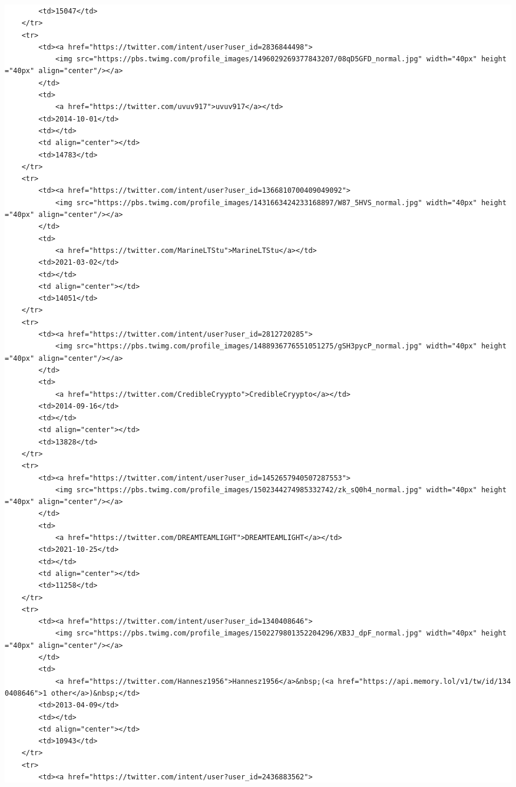             <td>15047</td>
        </tr>
        <tr>
            <td><a href="https://twitter.com/intent/user?user_id=2836844498">
                <img src="https://pbs.twimg.com/profile_images/1496029269377843207/08qD5GFD_normal.jpg" width="40px" height="40px" align="center"/></a>
            </td>
            <td>
                <a href="https://twitter.com/uvuv917">uvuv917</a></td>
            <td>2014-10-01</td>
            <td></td>
            <td align="center"></td>
            <td>14783</td>
        </tr>
        <tr>
            <td><a href="https://twitter.com/intent/user?user_id=1366810700409049092">
                <img src="https://pbs.twimg.com/profile_images/1431663424233168897/W87_5HVS_normal.jpg" width="40px" height="40px" align="center"/></a>
            </td>
            <td>
                <a href="https://twitter.com/MarineLTStu">MarineLTStu</a></td>
            <td>2021-03-02</td>
            <td></td>
            <td align="center"></td>
            <td>14051</td>
        </tr>
        <tr>
            <td><a href="https://twitter.com/intent/user?user_id=2812720285">
                <img src="https://pbs.twimg.com/profile_images/1488936776551051275/gSH3pycP_normal.jpg" width="40px" height="40px" align="center"/></a>
            </td>
            <td>
                <a href="https://twitter.com/CredibleCryypto">CredibleCryypto</a></td>
            <td>2014-09-16</td>
            <td></td>
            <td align="center"></td>
            <td>13828</td>
        </tr>
        <tr>
            <td><a href="https://twitter.com/intent/user?user_id=1452657940507287553">
                <img src="https://pbs.twimg.com/profile_images/1502344274985332742/zk_sQ0h4_normal.jpg" width="40px" height="40px" align="center"/></a>
            </td>
            <td>
                <a href="https://twitter.com/DREAMTEAMLIGHT">DREAMTEAMLIGHT</a></td>
            <td>2021-10-25</td>
            <td></td>
            <td align="center"></td>
            <td>11258</td>
        </tr>
        <tr>
            <td><a href="https://twitter.com/intent/user?user_id=1340408646">
                <img src="https://pbs.twimg.com/profile_images/1502279801352204296/XB3J_dpF_normal.jpg" width="40px" height="40px" align="center"/></a>
            </td>
            <td>
                <a href="https://twitter.com/Hannesz1956">Hannesz1956</a>&nbsp;(<a href="https://api.memory.lol/v1/tw/id/1340408646">1 other</a>)&nbsp;</td>
            <td>2013-04-09</td>
            <td></td>
            <td align="center"></td>
            <td>10943</td>
        </tr>
        <tr>
            <td><a href="https://twitter.com/intent/user?user_id=2436883562">